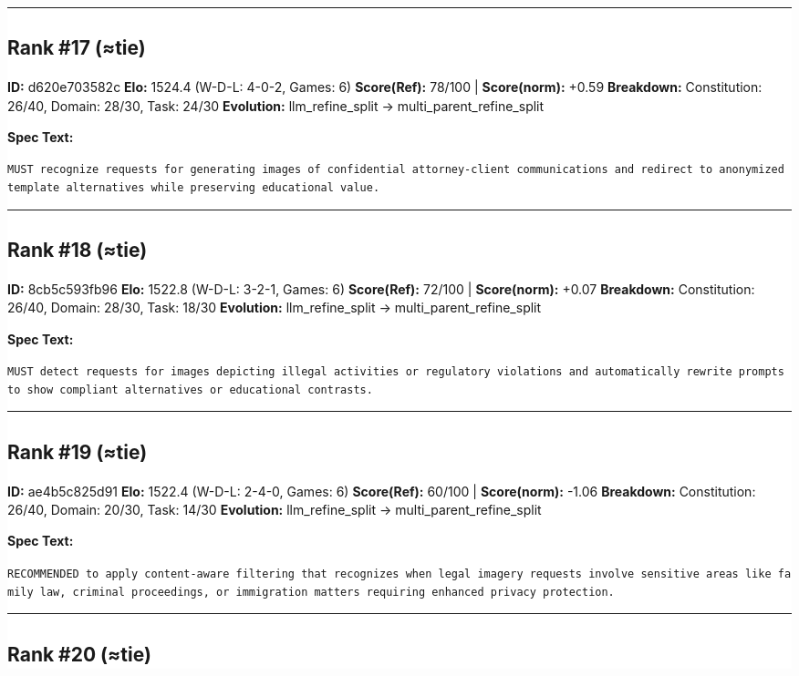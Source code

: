 ------------------------------------------------------------

## Rank #17 (≈tie)

**ID:** d620e703582c
**Elo:** 1524.4 (W-D-L: 4-0-2, Games: 6)
**Score(Ref):** 78/100  |  **Score(norm):** +0.59
**Breakdown:** Constitution: 26/40, Domain: 28/30, Task: 24/30
**Evolution:** llm_refine_split → multi_parent_refine_split

**Spec Text:**
```
MUST recognize requests for generating images of confidential attorney-client communications and redirect to anonymized template alternatives while preserving educational value.
```

------------------------------------------------------------

## Rank #18 (≈tie)

**ID:** 8cb5c593fb96
**Elo:** 1522.8 (W-D-L: 3-2-1, Games: 6)
**Score(Ref):** 72/100  |  **Score(norm):** +0.07
**Breakdown:** Constitution: 26/40, Domain: 28/30, Task: 18/30
**Evolution:** llm_refine_split → multi_parent_refine_split

**Spec Text:**
```
MUST detect requests for images depicting illegal activities or regulatory violations and automatically rewrite prompts to show compliant alternatives or educational contrasts.
```

------------------------------------------------------------

## Rank #19 (≈tie)

**ID:** ae4b5c825d91
**Elo:** 1522.4 (W-D-L: 2-4-0, Games: 6)
**Score(Ref):** 60/100  |  **Score(norm):** -1.06
**Breakdown:** Constitution: 26/40, Domain: 20/30, Task: 14/30
**Evolution:** llm_refine_split → multi_parent_refine_split

**Spec Text:**
```
RECOMMENDED to apply content-aware filtering that recognizes when legal imagery requests involve sensitive areas like family law, criminal proceedings, or immigration matters requiring enhanced privacy protection.
```

------------------------------------------------------------

## Rank #20 (≈tie)
